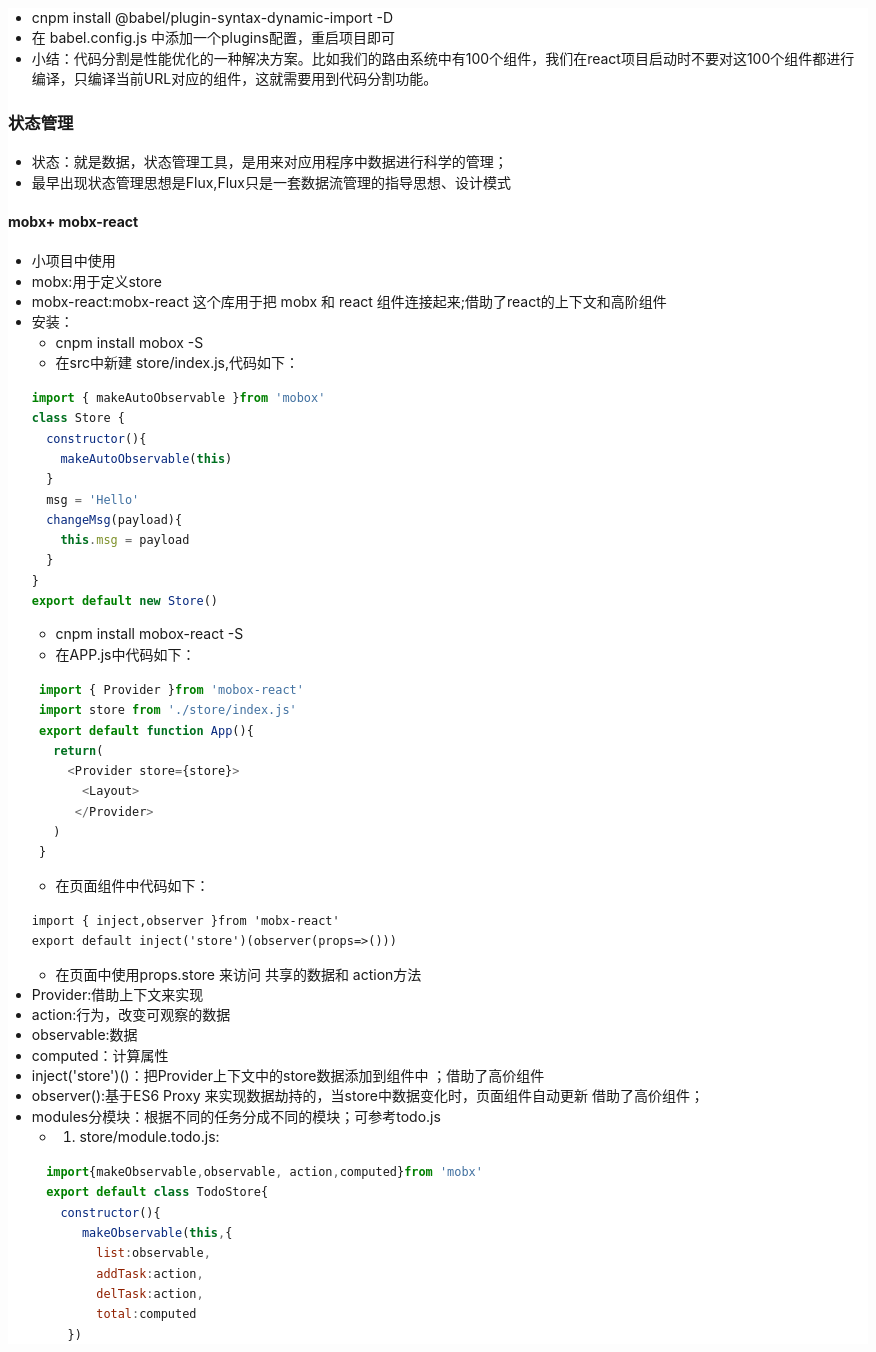   + cnpm install @babel/plugin-syntax-dynamic-import -D
  + 在 babel.config.js 中添加一个plugins配置，重启项目即可
+ 小结：代码分割是性能优化的一种解决方案。比如我们的路由系统中有100个组件，我们在react项目启动时不要对这100个组件都进行编译，只编译当前URL对应的组件，这就需要用到代码分割功能。
###  状态管理
+ 状态：就是数据，状态管理工具，是用来对应用程序中数据进行科学的管理；
+ 最早出现状态管理思想是Flux,Flux只是一套数据流管理的指导思想、设计模式
#### mobx+ mobx-react 
+ 小项目中使用
+ mobx:用于定义store
+ mobx-react:mobx-react 这个库用于把 mobx 和 react 组件连接起来;借助了react的上下文和高阶组件
+ 安装：
  + cnpm install mobox -S
  + 在src中新建 store/index.js,代码如下：
  ```js
  import { makeAutoObservable }from 'mobox'
  class Store {
    constructor(){
      makeAutoObservable(this)
    }
    msg = 'Hello'
    changeMsg(payload){
      this.msg = payload
    }
  }
  export default new Store()
  ```
  + cnpm install mobox-react -S
  + 在APP.js中代码如下：
  ```js
   import { Provider }from 'mobox-react'
   import store from './store/index.js'
   export default function App(){
     return(
       <Provider store={store}>
         <Layout>
        </Provider>
     )
   }
  ```
  + 在页面组件中代码如下：
  ```
  import { inject,observer }from 'mobx-react'
  export default inject('store')(observer(props=>()))

  ```
  + 在页面中使用props.store 来访问 共享的数据和 action方法
+ Provider:借助上下文来实现
+ action:行为，改变可观察的数据
+ observable:数据
+ computed：计算属性
+ inject('store')()：把Provider上下文中的store数据添加到组件中 ；借助了高价组件
+ observer():基于ES6 Proxy 来实现数据劫持的，当store中数据变化时，页面组件自动更新 借助了高价组件；
+ modules分模块：根据不同的任务分成不同的模块；可参考todo.js
  + 1. store/module.todo.js:
   ```js
     import{makeObservable,observable, action,computed}from 'mobx'
     export default class TodoStore{
       constructor(){
          makeObservable(this,{
            list:observable,
            addTask:action,  
            delTask:action,
            total:computed
        })
   ```